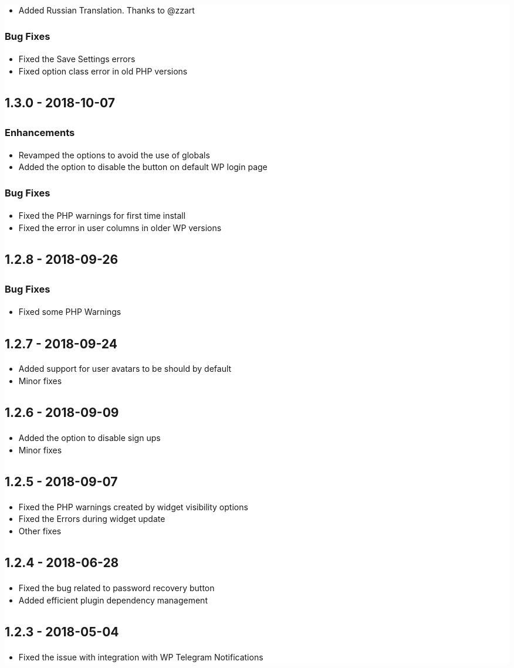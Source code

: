 - Added Russian Translation. Thanks to @zzart

### Bug Fixes

- Fixed the Save Settings errors
- Fixed option class error in old PHP versions

## 1.3.0 - 2018-10-07

### Enhancements

- Revamped the options to avoid the use of globals
- Added the option to disable the button on default WP login page

### Bug Fixes

- Fixed the PHP warnings for first time install
- Fixed the error in user columns in older WP versions

## 1.2.8 - 2018-09-26

### Bug Fixes

- Fixed some PHP Warnings

## 1.2.7 - 2018-09-24

- Added support for user avatars to be should by default
- Minor fixes

## 1.2.6 - 2018-09-09

- Added the option to disable sign ups
- Minor fixes

## 1.2.5 - 2018-09-07

- Fixed the PHP warnings created by widget visibility options
- Fixed the Errors during widget update
- Other fixes

## 1.2.4 - 2018-06-28

- Fixed the bug related to password recovery button
- Added efficient plugin dependency management

## 1.2.3 - 2018-05-04

- Fixed the issue with integration with WP Telegram Notifications

